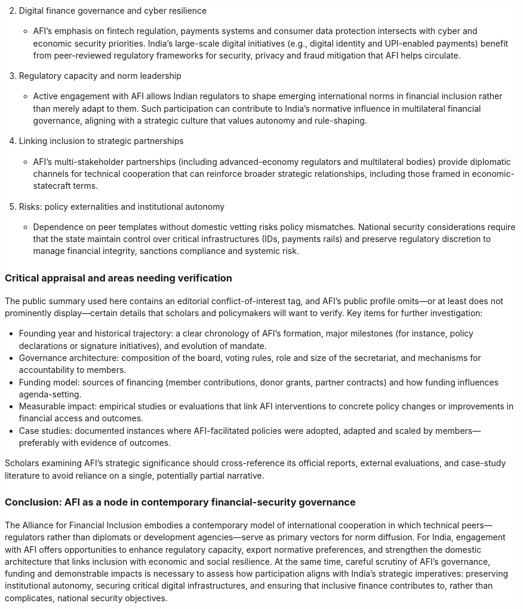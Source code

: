 2. Digital finance governance and cyber resilience
   - AFI’s emphasis on fintech regulation, payments systems and consumer data protection intersects with cyber and economic security priorities. India’s large-scale digital initiatives (e.g., digital identity and UPI-enabled payments) benefit from peer-reviewed regulatory frameworks for security, privacy and fraud mitigation that AFI helps circulate.

3. Regulatory capacity and norm leadership
   - Active engagement with AFI allows Indian regulators to shape emerging international norms in financial inclusion rather than merely adapt to them. Such participation can contribute to India’s normative influence in multilateral financial governance, aligning with a strategic culture that values autonomy and rule-shaping.

4. Linking inclusion to strategic partnerships
   - AFI’s multi-stakeholder partnerships (including advanced-economy regulators and multilateral bodies) provide diplomatic channels for technical cooperation that can reinforce broader strategic relationships, including those framed in economic-statecraft terms.

5. Risks: policy externalities and institutional autonomy
   - Dependence on peer templates without domestic vetting risks policy mismatches. National security considerations require that the state maintain control over critical infrastructures (IDs, payments rails) and preserve regulatory discretion to manage financial integrity, sanctions compliance and systemic risk.

### Critical appraisal and areas needing verification
The public summary used here contains an editorial conflict-of-interest tag, and AFI’s public profile omits—or at least does not prominently display—certain details that scholars and policymakers will want to verify. Key items for further investigation:
- Founding year and historical trajectory: a clear chronology of AFI’s formation, major milestones (for instance, policy declarations or signature initiatives), and evolution of mandate.
- Governance architecture: composition of the board, voting rules, role and size of the secretariat, and mechanisms for accountability to members.
- Funding model: sources of financing (member contributions, donor grants, partner contracts) and how funding influences agenda-setting.
- Measurable impact: empirical studies or evaluations that link AFI interventions to concrete policy changes or improvements in financial access and outcomes.
- Case studies: documented instances where AFI-facilitated policies were adopted, adapted and scaled by members—preferably with evidence of outcomes.

Scholars examining AFI’s strategic significance should cross-reference its official reports, external evaluations, and case-study literature to avoid reliance on a single, potentially partial narrative.

### Conclusion: AFI as a node in contemporary financial-security governance
The Alliance for Financial Inclusion embodies a contemporary model of international cooperation in which technical peers—regulators rather than diplomats or development agencies—serve as primary vectors for norm diffusion. For India, engagement with AFI offers opportunities to enhance regulatory capacity, export normative preferences, and strengthen the domestic architecture that links inclusion with economic and social resilience. At the same time, careful scrutiny of AFI’s governance, funding and demonstrable impacts is necessary to assess how participation aligns with India’s strategic imperatives: preserving institutional autonomy, securing critical digital infrastructures, and ensuring that inclusive finance contributes to, rather than complicates, national security objectives.
